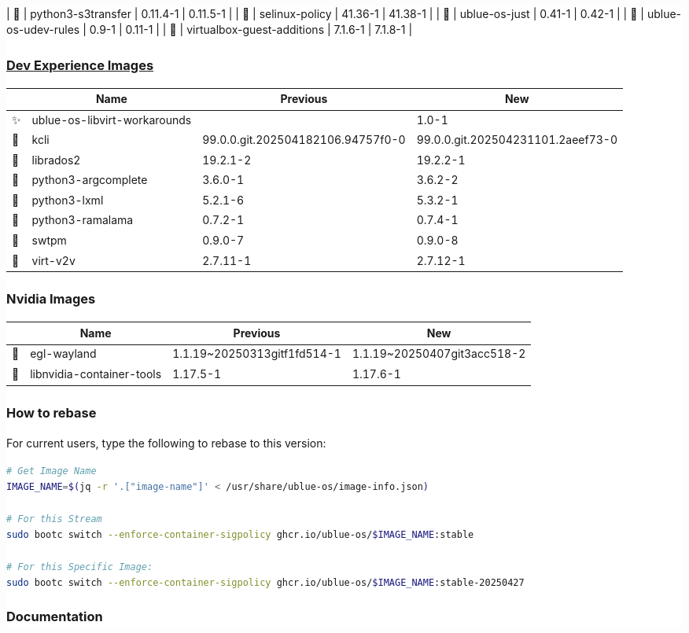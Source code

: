 | 🔄  | python3-s3transfer                 | 0.11.4-1                   | 0.11.5-1                   |
| 🔄  | selinux-policy                     | 41.36-1                    | 41.38-1                    |
| 🔄  | ublue-os-just                      | 0.41-1                     | 0.42-1                     |
| 🔄  | ublue-os-udev-rules                | 0.9-1                      | 0.11-1                     |
| 🔄  | virtualbox-guest-additions         | 7.1.6-1                    | 7.1.8-1                    |

### [Dev Experience Images](https://docs.projectbluefin.io/bluefin-dx)

|     | Name                         | Previous                          | New                               |
| --- | ---------------------------- | --------------------------------- | --------------------------------- |
| ✨  | ublue-os-libvirt-workarounds |                                   | 1.0-1                             |
| 🔄  | kcli                         | 99.0.0.git.202504182106.94757f0-0 | 99.0.0.git.202504231101.2aeef73-0 |
| 🔄  | librados2                    | 19.2.1-2                          | 19.2.2-1                          |
| 🔄  | python3-argcomplete          | 3.6.0-1                           | 3.6.2-2                           |
| 🔄  | python3-lxml                 | 5.2.1-6                           | 5.3.2-1                           |
| 🔄  | python3-ramalama             | 0.7.2-1                           | 0.7.4-1                           |
| 🔄  | swtpm                        | 0.9.0-7                           | 0.9.0-8                           |
| 🔄  | virt-v2v                     | 2.7.11-1                          | 2.7.12-1                          |

### Nvidia Images

|     | Name                      | Previous                    | New                         |
| --- | ------------------------- | --------------------------- | --------------------------- |
| 🔄  | egl-wayland               | 1.1.19~20250313gitf1fd514-1 | 1.1.19~20250407git3acc518-2 |
| 🔄  | libnvidia-container-tools | 1.17.5-1                    | 1.17.6-1                    |

### How to rebase

For current users, type the following to rebase to this version:

```bash
# Get Image Name
IMAGE_NAME=$(jq -r '.["image-name"]' < /usr/share/ublue-os/image-info.json)

# For this Stream
sudo bootc switch --enforce-container-sigpolicy ghcr.io/ublue-os/$IMAGE_NAME:stable

# For this Specific Image:
sudo bootc switch --enforce-container-sigpolicy ghcr.io/ublue-os/$IMAGE_NAME:stable-20250427
```

### Documentation
